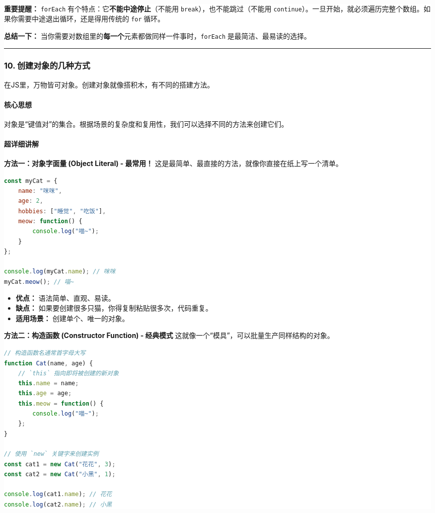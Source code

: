 **重要提醒：**
`forEach` 有个特点：它**不能中途停止**（不能用 `break`），也不能跳过（不能用 `continue`）。一旦开始，就必须遍历完整个数组。如果你需要中途退出循环，还是得用传统的 `for` 循环。

**总结一下：**
当你需要对数组里的**每一个**元素都做同样一件事时，`forEach` 是最简洁、最易读的选择。

---

### 10. 创建对象的几种方式

在JS里，万物皆可对象。创建对象就像搭积木，有不同的搭建方法。

#### 核心思想

对象是“键值对”的集合。根据场景的复杂度和复用性，我们可以选择不同的方法来创建它们。

#### 超详细讲解

**方法一：对象字面量 (Object Literal) - 最常用！**
这是最简单、最直接的方法，就像你直接在纸上写一个清单。

```javascript
const myCat = {
    name: "咪咪",
    age: 2,
    hobbies: ["睡觉", "吃饭"],
    meow: function() {
        console.log("喵~");
    }
};

console.log(myCat.name); // 咪咪
myCat.meow(); // 喵~
```

* **优点：** 语法简单、直观、易读。
* **缺点：** 如果要创建很多只猫，你得复制粘贴很多次，代码重复。
* **适用场景：** 创建单个、唯一的对象。

**方法二：构造函数 (Constructor Function) - 经典模式**
这就像一个“模具”，可以批量生产同样结构的对象。

```javascript
// 构造函数名通常首字母大写
function Cat(name, age) {
    // `this` 指向即将被创建的新对象
    this.name = name;
    this.age = age;
    this.meow = function() {
        console.log("喵~");
    };
}

// 使用 `new` 关键字来创建实例
const cat1 = new Cat("花花", 3);
const cat2 = new Cat("小黑", 1);

console.log(cat1.name); // 花花
console.log(cat2.name); // 小黑
```

